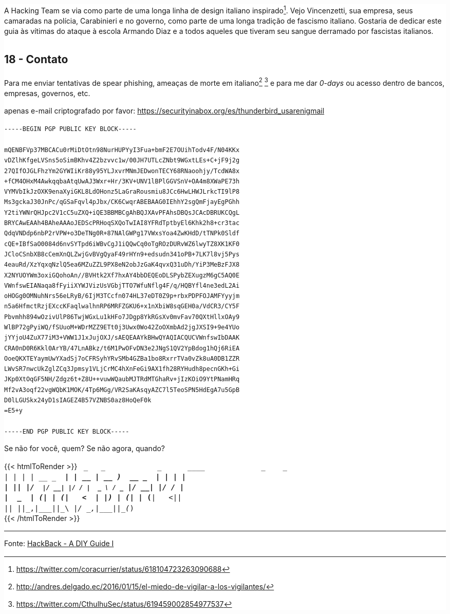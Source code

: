 A Hacking Team se via como parte de uma longa linha de design italiano inspirado[^115]. Vejo Vincenzetti, sua empresa, seus camaradas na polícia, Carabinieri e no governo, como parte de uma longa tradição de fascismo italiano. Gostaria de dedicar este guia às vítimas do ataque à escola Armando Diaz e a todos aqueles que tiveram seu sangue derramado por fascistas italianos.

[^115]: https://twitter.com/coracurrier/status/618104723263090688

## 18 - Contato

Para me enviar tentativas de spear phishing, ameaças de morte em italiano[^116] [^117] e para me dar *0-days* ou acesso dentro de bancos, empresas, governos, etc.

[^116]: http://andres.delgado.ec/2016/01/15/el-miedo-de-vigilar-a-los-vigilantes/

[^117]: https://twitter.com/CthulhuSec/status/619459002854977537

apenas e-mail criptografado por favor:
https://securityinabox.org/es/thunderbird_usarenigmail
~~~
-----BEGIN PGP PUBLIC KEY BLOCK-----

mQENBFVp37MBCACu0rMiDtOtn98NurHUPYyI3Fua+bmF2E7OUihTodv4F/N04KKx
vDZlhKfgeLVSns5oSimBKhv4Z2bzvvc1w/00JH7UTLcZNbt9WGxtLEs+C+jF9j2g
27QIfOJGLFhzYm2GYWIiKr88y95YLJxvrMNmJEDwonTECY68RNaoohjy/TcdWA8x
+fCM4OHxM4AwkqqbaAtqUwAJ3Wxr+Hr/3KV+UNV1lBPlGGVSnV+OA4m8XWaPE73h
VYMVbIkJzOXK9enaXyiGKL8LdOHonz5LaGraRousmiu8JCc6HwLHWJLrkcTI9lP8
Ms3gckaJ30JnPc/qGSaFqvl4pJbx/CK6CwqrABEBAAG0IEhhY2sgQmFjayEgPGhh
Y2tiYWNrQHJpc2V1cC5uZXQ+iQE3BBMBCgAhBQJXAvPFAhsDBQsJCAcDBRUKCQgL
BRYCAwEAAh4BAheAAAoJEDScPRHoqSXQoTwIAI8YFRdTptbyEl6Khk2h8+cr3tac
QdqVNDdp6nbP2rVPW+o3DeTNg0R+87NAlGWPg17VWxsYoa4ZwKHdD/tTNPk0Sldf
cQE+IBfSaO0084d6nvSYTpd6iWBvCgJ1iQQwCq0oTgROzDURvWZ6lwyTZ8XK1KF0
JCloCSnbXB8cCemXnQLZwjGvBVgQyaF49rHYn9+edsudn341oPB+7LK7l8vj5Pys
4eauRd/XzYqxqNzlQ5ea6MZuZZL9PX8eN2obJzGaK4qvxQ31uDh/YiP3MeBzFJX8
X2NYUOYWm3oxiGQohoAn//BVHtk2Xf7hxAY4bbDEQEoDLSPybZEXugzM6gC5AQ0E
VWnfswEIANaqa8fFyiiXYWJVizUsVGbjTTO7WfuNflg4F/q/HQBYfl4ne3edL2Ai
oHOGg0OMNuhNrs56eLRyB/6IjM3TCcfn074HL37eDT0Z9p+rbxPDPFOJAMFYyyjm
n5a6HfmctRzjEXccKFaqlwalhnRP6MRFZGKU6+x1nXbiW8sqGEH0a/VdCR3/CY5F
Pbvmhh894wOzivUlP86TwjWGxLu1kHFo7JDgp8YkRGsXv0mvFav70QXtHllxOAy9
WlBP72gPyiWQ/fSUuoM+WDrMZZ9ETt0j3Uwx0Wo42ZoOXmbAd2jgJXSI9+9e4YUo
jYYjoU4ZuX77iM3+VWW1J1xJujOXJ/sAEQEAAYkBHwQYAQIACQUCVWnfswIbDAAK
CRA0nD0R6Kkl0ArYB/47LnABkz/t6M1PwOFvDN3e2JNgS1QV2YpBdog1hQj6RiEA
OoeQKXTEYaymUwYXadSj7oCFRSyhYRvSMb4GZBa1bo8RxrrTVa0vZk8uA0DB1ZZR
LWvSR7nwcUkZglZCq3Jpmsy1VLjCrMC4hXnFeGi9AX1fh28RYHudh8pecnGKh+Gi
JKp0XtOqGF5NH/Zdgz6t+Z8U++vuwWQaubMJTRdMTGhaRv+jIzKOiO9YtPNamHRq
Mf2vA3oqf22vgWQbK1MOK/4Tp6MGg/VR2SaKAsqyAZC7l5TeoSPN5HdEgA7u5GpB
D0lLGUSkx24yD1sIAGEZ4B57VZNBS0az8HoQeF0k
=E5+y

-----END PGP PUBLIC KEY BLOCK-----
~~~
Se não for você, quem? Se não agora, quando?


{{< htmlToRender >}}
<tt> _   _            _      ____             _    _
<br>| | | | __ _  ___| | __ | __ )  __ _  ___| | _| |
<br>| |_| |/ _` |/ __| |/ / |  _ \ / _` |/ __| |/ / |
<br>|  _  | (_| | (__|   <  | |_) | (_| | (__|   <|_|
<br>|_| |_|\__,_|\___|_|\_\ |____/ \__,_|\___|_|\_(_)
<br></tt>
{{< /htmlToRender >}}

---
Fonte: [HackBack - A DIY Guide I](https://www.exploit-db.com/papers/41915)


[^1]: http://pastebin.com/raw.php?i=cRYvK4jb
[^2]: https://en.wikipedia.org/wiki/Citizens%27_Commission_to_Investigate_the_FBI
[^3]: http://www.aljazeera.com/news/2015/09/algerian-hacker-hero-hoodlum-150921083914167.html
[^4]: https://securelist.com/files/2015/02/Carbanak_APT_eng.pdf
[^5]: http://madrid.cnt.es/noticia/consideraciones-sobre-el-ataque-informatico-a-gamma-group
[^6]: http://www.animalpolitico.com/2015/07/el-gobierno-de-puebla-uso-el-software-de-hacking-team-para-espionaje-politico/
[^7]: http://www.prensa.com/politica/claves-entender-Hacking-Team-Panama_0_4251324994.html
[^8]: http://www.24-horas.mx/ecuador-espio-con-hacking-team-a-opositor-carlos-figueroa/
[^9]: https://citizenlab.org/2012/10/backdoors-are-forever-hacking-team-and-the-targeting-of-dissent/
[^10]: https://citizenlab.org/2014/02/hacking-team-targeting-ethiopian-journalists/
[^11]: https://citizenlab.org/2015/03/hacking-team-reloaded-us-based-ethiopian-journalists-targeted-spyware/
[^12]: http://focusecuador.net/2015/07/08/hacking-team-rodas-paez-tiban-torres-son-espiados-en-ecuador/
[^13]: http://www.pri.org/stories/2015-07-08/these-ethiopian-journalists-exile-hacking-team-revelations-are-personal
[^14]: https://theintercept.com/2015/07/07/leaked-documents-confirm-hacking-team-sells-spyware-repressive-countries/
[^15]: http://www.wired.com/2013/06/spy-tool-sold-to-governments/
[^16]: http://www.theregister.co.uk/2015/07/13/hacking_team_vietnam_apt/
[^17]: http://www.ilmessaggero.it/primopiano/cronaca/yara_bossetti_hacking_team-1588888.html
[^18]: http://motherboard.vice.com/en_ca/read/hacking-team-founder-hey-fbi-we-can-help-you-crack-the-dark-web
[^19]: https://www.torproject.org/
[^20]: https://info.securityinabox.org/es/chapter-4
[^21]: https://www.whonix.org/
[^22]: https://tails.boum.org/
[^23]: https://www.qubes-os.org/doc/privacy/torvm/
[^24]: https://trac.torproject.org/projects/tor/wiki/doc/TransparentProxy
[^25]: https://www.whonix.org/wiki/Comparison_with_Others
[^26]: https://blog.torproject.org/blog/tor-security-advisory-relay-early-traffic-confirmation-attack/
[^27]: http://www.wifislax.com/
[^28]: https://www.torproject.org/docs/bridges.html.en
[^29]: http://www.documentcloud.org/documents/1342115-timeline-correlation-jeremy-hammond-and-anarchaos.html
[^30]: http://www.nytimes.com/2015/12/27/business/dealbook/the-unsung-tax-agent-who-put-a-face-on-the-silk-road.html
[^31]: http://web.archive.org/web/20140610083726/http://www.soulblack.com.ar/repo/papers/hackeando_con_google.pdf
[^32]: http://ha.ckers.org/fierce/
[^33]: https://github.com/laramies/theHarvester
[^34]: https://bitbucket.org/LaNMaSteR53/recon-ng
[^35]: https://nmap.org/
[^36]: https://zmap.io/
[^37]: https://github.com/robertdavidgraham/masscan
[^38]: http://www.morningstarsecurity.com/research/whatweb
[^39]: http://blindelephant.sourceforge.net/
[^40]: https://github.com/laramies/metagoofil
[^41]: https://www.elevenpaths.com/es/labstools/foca-2/index.html
[^42]: http://www.hacknbytes.com/2016/01/apt-pentest-con-empire.html
[^43]: http://blog.cobaltstrike.com/2015/09/30/advanced-threat-tactics-course-and-notes/
[^44]: http://www.netcomunity.com/lestertheteacher/doc/ingsocial1.pdf
[^45]: http://pastebin.com/raw.php?i=cRYvK4jb
[^46]: http://sourceforge.net/projects/joomscan/
[^47]: http://www.devttys0.com/
[^48]: https://docs.google.com/presentation/d/1-mtBSka1ktdh8RHxo2Ft0oNNlIp7WmDA2z9zzHpon8A
[^49]: https://www.shodan.io/search?query=product%3Amongodb
[^50]: https://community.rapid7.com/community/metasploit/blog/2012/06/11/cve-2012-2122-a-tragically-comedic-security-flaw-in-mysql
[^51]: http://archives.neohapsis.com/archives/vulnwatch/2004-q3/0001.html
[^52]: http://downloads.securityfocus.com/vulnerabilities/exploits/hoagie_mysql.c
[^53]: http://archives.neohapsis.com/archives/bugtraq/2000-02/0053.html
[^54]: https://ht.transparencytoolkit.org/audio/
[^55]: https://ht.transparencytoolkit.org/FileServer/FileServer/Hackingteam/InfrastrutturaIT/Rete/infrastruttura%20ht.pdf
[^56]: https://github.com/Neohapsis/creddump7
[^57]: http://proxychains.sourceforge.net/
[^58]: https://www.samba.org/
[^59]: http://ns2.elhacker.net/timofonica/manuales/Manual_de_Metasploit_Unleashed.pdf
[^60]: https://github.com/gentilkiwi/mimikatz
[^62]: https://adsecurity.org/?page_id=1821
[^63]: https://github.com/PowerShellEmpire/PowerTools/tree/master/PowerUp
[^64]: https://github.com/PowerShellEmpire/Empire/blob/master/data/module_source/privesc/Invoke-BypassUAC.ps1
[^65]: https://technet.microsoft.com/en-us/sysinternals/psexec.aspx
[^66]: https://sourceforge.net/projects/winexe/
[^67]: https://www.rapid7.com/db/modules/exploit/windows/smb/psexec_psh
[^68]: http://www.powershellempire.com/?page_id=523
[^69]: http://blog.cobaltstrike.com/2014/04/30/lateral-movement-with-high-latency-cc/
[^70]: https://github.com/byt3bl33d3r/pth-toolkit
[^71]: https://github.com/CoreSecurity/impacket/blob/master/examples/wmiexec.py
[^72]: https://www.trustedsec.com/june-2015/no_psexec_needed/
[^73]: http://www.powershellempire.com/?page_id=124
[^74]: http://www.maquinasvirtuales.eu/ejecucion-remota-con-powershell/
[^75]: https://adsecurity.org/?p=2277
[^76]: https://www.secureworks.com/blog/where-you-at-indicators-of-lateral-movement-using-at-exe-on-windows-7-systems
[^77]: https://github.com/PowerShellEmpire/Empire/blob/master/lib/modules/lateral_movement/new_gpo_immediate_task.py
[^78]: https://www.indetectables.net/viewtopic.php?p=211165
[^79]: https://adsecurity.org/?page_id=1821
[^80]: https://github.com/bidord/pykek
[^81]: https://adsecurity.org/?p=676
[^82]: http://www.hackplayers.com/2014/12/CVE-2014-6324-como-validarse-con-cualquier-usuario-como-admin.html
[^83]: https://github.com/n1nj4sec/pupy
[^84]: http://www.powershellempire.com/?page_id=273
[^85]: https://github.com/FuzzySecurity/PowerShell-Suite/blob/master/Invoke-Runas.ps1
[^86]: http://blog.cobaltstrike.com/2014/05/14/meterpreter-kiwi-extension-golden-ticket-howto/
[^87]: http://www.harmj0y.net/blog/empire/nothing-lasts-forever-persistence-with-empire/
[^88]: http://www.hexacorn.com/blog/category/autostart-persistence/
[^89]: https://blog.netspi.com/tag/persistence/
[^90]: https://github.com/PowerShellEmpire/PowerTools/tree/master/PowerView
[^91]: http://www.harmj0y.net/blog/tag/powerview/
[^92]: http://www.harmj0y.net/blog/powershell/veil-powerview-a-usage-guide/
[^93]: http://www.harmj0y.net/blog/redteaming/powerview-2-0/
[^94]: http://www.harmj0y.net/blog/penetesting/i-hunt-sysadmins/
[^95]: http://www.slideshare.net/harmj0y/i-have-the-powerview
[^96]: https://adsecurity.org/?p=2535
[^97]: https://www.youtube.com/watch?v=rpwrKhgMd7E
[^98]: https://github.com/mubix/netview
[^99]: https://blogs.msdn.microsoft.com/rcormier/2013/03/30/how-to-perform-bulk-downloads-of-files-in-sharepoint/
[^100]: https://adsecurity.org/?page_id=41
[^101]: http://www.darkoperator.com/?tag=Active+Directory
[^102]: https://github.com/PowerShellMafia/PowerSploit
[^103]: https://github.com/samratashok/nishang
[^104]: http://hacking.technology/Hacked%20Team/FileServer/FileServer/Hackingteam/InfrastrutturaIT/
[^105]: http://www.hammer-software.com/wmigphowto.shtml
[^106]: https://www.trustedsec.com/june-2015/no_psexec_needed/
[^107]: https://gallery.technet.microsoft.com/scriptcenter/PowerShell-Credentials-d44c3cde
[^108]: http://pwnwiki.io/#!presence/windows/find_files.md
[^109]: http://archive.is/TbaPy
[^110]: http://hacking.technology/Hacked%20Team/c.pozzi/screenshots/
[^111]: http://hacking.technology/Hacked%20Team/c.pozzi/Desktop/you.txt
[^112]: http://hacking.technology/Hacked%20Team/c.pozzi/credentials/
[^113]: http://hacking.technology/Hacked%20Team/c.pozzi/Truecrypt%20Volume/Login%20HT.txt
[^114]: http://seclists.org/fulldisclosure/2014/Oct/78